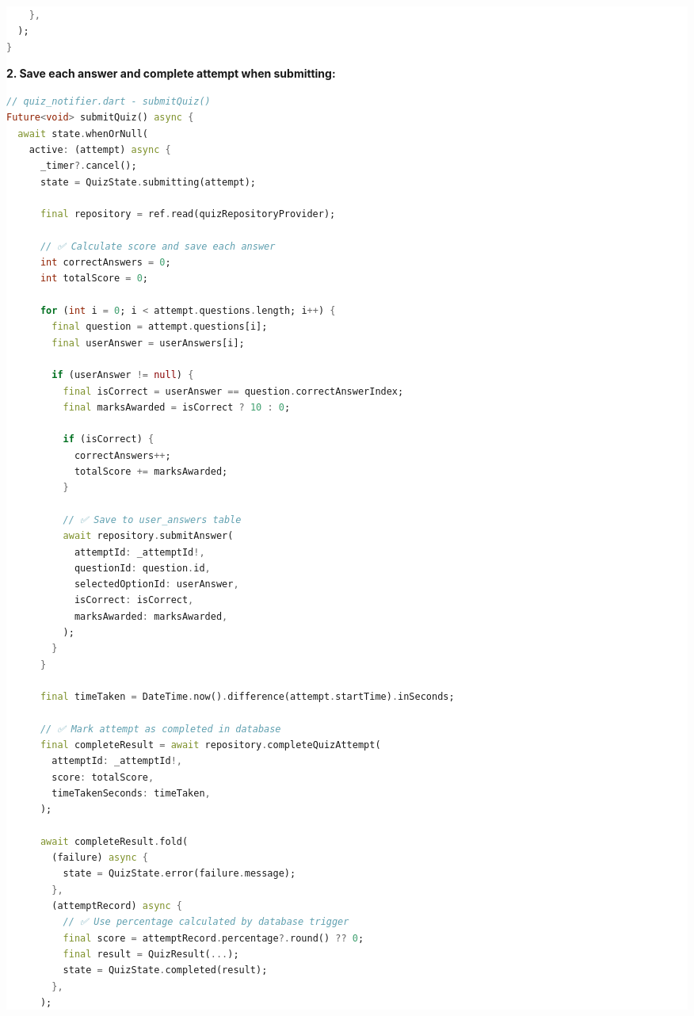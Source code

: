 ```dart
    },
  );
}
```

**2. Save each answer and complete attempt when submitting:**
```dart
// quiz_notifier.dart - submitQuiz()
Future<void> submitQuiz() async {
  await state.whenOrNull(
    active: (attempt) async {
      _timer?.cancel();
      state = QuizState.submitting(attempt);

      final repository = ref.read(quizRepositoryProvider);

      // ✅ Calculate score and save each answer
      int correctAnswers = 0;
      int totalScore = 0;

      for (int i = 0; i < attempt.questions.length; i++) {
        final question = attempt.questions[i];
        final userAnswer = userAnswers[i];

        if (userAnswer != null) {
          final isCorrect = userAnswer == question.correctAnswerIndex;
          final marksAwarded = isCorrect ? 10 : 0;

          if (isCorrect) {
            correctAnswers++;
            totalScore += marksAwarded;
          }

          // ✅ Save to user_answers table
          await repository.submitAnswer(
            attemptId: _attemptId!,
            questionId: question.id,
            selectedOptionId: userAnswer,
            isCorrect: isCorrect,
            marksAwarded: marksAwarded,
          );
        }
      }

      final timeTaken = DateTime.now().difference(attempt.startTime).inSeconds;

      // ✅ Mark attempt as completed in database
      final completeResult = await repository.completeQuizAttempt(
        attemptId: _attemptId!,
        score: totalScore,
        timeTakenSeconds: timeTaken,
      );

      await completeResult.fold(
        (failure) async {
          state = QuizState.error(failure.message);
        },
        (attemptRecord) async {
          // ✅ Use percentage calculated by database trigger
          final score = attemptRecord.percentage?.round() ?? 0;
          final result = QuizResult(...);
          state = QuizState.completed(result);
        },
      );
```
